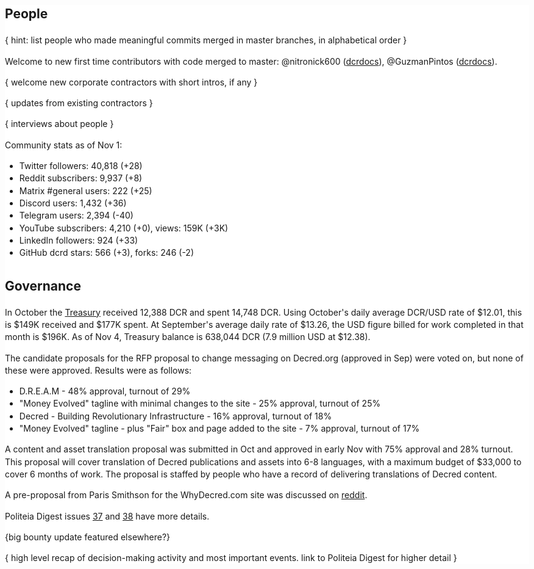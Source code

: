 ## People

{ hint: list people who made meaningful commits merged in master branches, in alphabetical order }

Welcome to new first time contributors with code merged to master: @nitronick600 ([dcrdocs](https://github.com/decred/dcrdocs/pull/1134)), @GuzmanPintos ([dcrdocs](https://github.com/decred/dcrdocs/pull/1134)).

{ welcome new corporate contractors with short intros, if any }

{ updates from existing contractors }

{ interviews about people }

Community stats as of Nov 1:

- Twitter followers: 40,818 (+28)
- Reddit subscribers: 9,937 (+8)
- Matrix #general users: 222 (+25)
- Discord users: 1,432 (+36)
- Telegram users: 2,394 (-40)
- YouTube subscribers: 4,210 (+0), views: 159K (+3K)
- LinkedIn followers: 924 (+33)
- GitHub dcrd stars: 566 (+3), forks: 246 (-2)

## Governance

In October the [Treasury](https://explorer.dcrdata.org/address/Dcur2mcGjmENx4DhNqDctW5wJCVyT3Qeqkx) received 12,388 DCR and spent 14,748 DCR. Using October's daily average DCR/USD rate of $12.01, this is $149K received and $177K spent. At September's average daily rate of $13.26, the USD figure billed for work completed in that month is $196K. As of Nov 4, Treasury balance is 638,044 DCR (7.9 million USD at $12.38).

The candidate proposals for the RFP proposal to change messaging on Decred.org (approved in Sep) were voted on, but none of these were approved. Results were as follows:

* D.R.E.A.M - 48% approval, turnout of 29%
* "Money Evolved" tagline with minimal changes to the site - 25% approval, turnout of 25%
* Decred - Building Revolutionary Infrastructure - 16% approval, turnout of 18%
* "Money Evolved" tagline - plus "Fair" box and page added to the site - 7% approval, turnout of 17%

A content and asset translation proposal was submitted in Oct and approved in early Nov with 75% approval and 28% turnout. This proposal will cover translation of Decred publications and assets into 6-8 languages, with a maximum budget of $33,000 to cover 6 months of work. The proposal is staffed by people who have a record of delivering translations of Decred content.

A pre-proposal from Paris Smithson for the WhyDecred.com site was discussed on [reddit](https://www.reddit.com/r/decred/comments/jkmhbv/whydecredcom_proposal_open_talk/). 

Politeia Digest issues [37](https://blockcommons.red/politeia-digest/issue037/) and [38](https://blockcommons.red/politeia-digest/issue038/) have more details.

{big bounty update featured elsewhere?}

{ high level recap of decision-making activity and most important events. link to Politeia Digest for higher detail }

